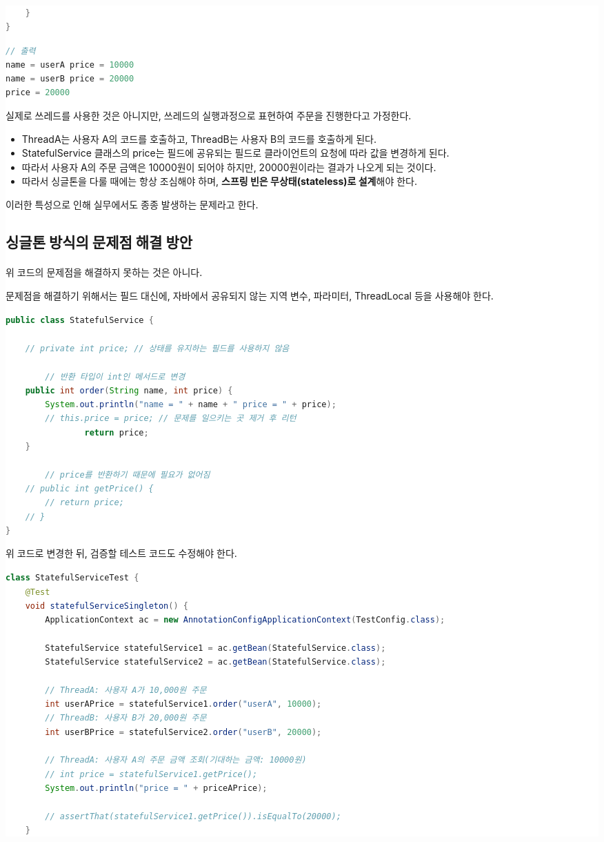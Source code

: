 ```java
    }
}
```

```java
// 출력
name = userA price = 10000
name = userB price = 20000
price = 20000
```

실제로 쓰레드를 사용한 것은 아니지만, 쓰레드의 실행과정으로 표현하여 주문을 진행한다고 가정한다.

- ThreadA는 사용자 A의 코드를 호출하고, ThreadB는 사용자 B의 코드를 호출하게 된다.
- StatefulService 클래스의 price는 필드에 공유되는 필드로 클라이언트의 요청에 따라 값을 변경하게 된다.
- 따라서 사용자 A의 주문 금액은 10000원이 되어야 하지만, 20000원이라는 결과가 나오게 되는 것이다.
- 따라서 싱글톤을 다룰 때에는 항상 조심해야 하며, **스프링 빈은 무상태(stateless)로 설계**해야 한다.

이러한 특성으로 인해 실무에서도 종종 발생하는 문제라고 한다.

## 싱글톤 방식의 문제점 해결 방안

위 코드의 문제점을 해결하지 못하는 것은 아니다.

문제점을 해결하기 위해서는 필드 대신에, 자바에서 공유되지 않는 지역 변수, 파라미터, ThreadLocal 등을 사용해야 한다.

```java
public class StatefulService {

    // private int price; // 상태를 유지하는 필드를 사용하지 않음

		// 반환 타입이 int인 메서드로 변경
    public int order(String name, int price) {
        System.out.println("name = " + name + " price = " + price);
        // this.price = price; // 문제를 일으키는 곳 제거 후 리턴
				return price;
    }

		// price를 반환하기 때문에 필요가 없어짐
    // public int getPrice() {
        // return price;
    // }
}
```

위 코드로 변경한 뒤, 검증할 테스트 코드도 수정해야 한다.

```java
class StatefulServiceTest {
    @Test
    void statefulServiceSingleton() {
        ApplicationContext ac = new AnnotationConfigApplicationContext(TestConfig.class);

        StatefulService statefulService1 = ac.getBean(StatefulService.class);
        StatefulService statefulService2 = ac.getBean(StatefulService.class);

        // ThreadA: 사용자 A가 10,000원 주문
        int userAPrice = statefulService1.order("userA", 10000);
        // ThreadB: 사용자 B가 20,000원 주문
        int userBPrice = statefulService2.order("userB", 20000);

        // ThreadA: 사용자 A의 주문 금액 조회(기대하는 금액: 10000원)
        // int price = statefulService1.getPrice();
        System.out.println("price = " + priceAPrice);

        // assertThat(statefulService1.getPrice()).isEqualTo(20000);
    }
```